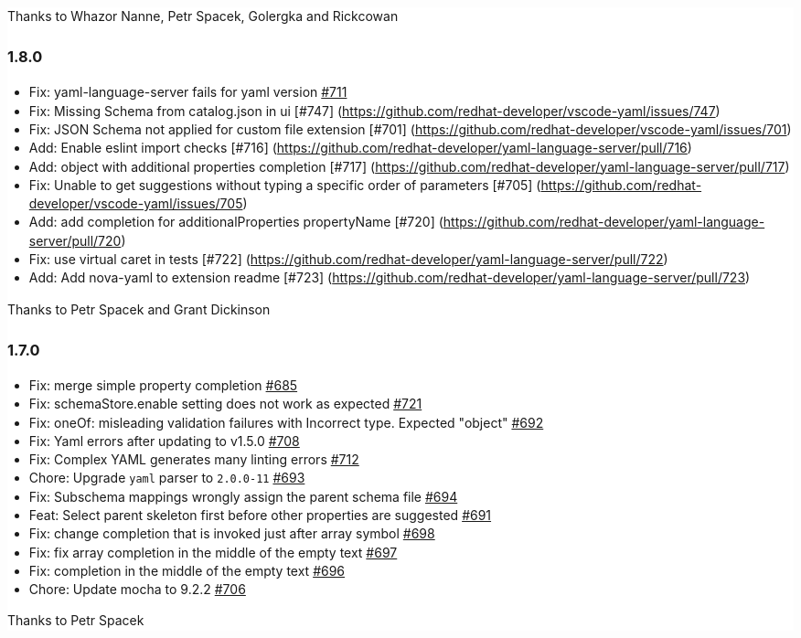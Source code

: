Thanks to Whazor Nanne, Petr Spacek, Golergka and Rickcowan
### 1.8.0
- Fix: yaml-language-server fails for yaml version [#711](https://github.com/redhat-developer/yaml-language-server/issues/711)
- Fix: Missing Schema from catalog.json in ui [#747] (https://github.com/redhat-developer/vscode-yaml/issues/747)
- Fix: JSON Schema not applied for custom file extension [#701] (https://github.com/redhat-developer/vscode-yaml/issues/701)
- Add: Enable eslint import checks [#716] (https://github.com/redhat-developer/yaml-language-server/pull/716)
- Add: object with additional properties completion [#717] (https://github.com/redhat-developer/yaml-language-server/pull/717)
- Fix: Unable to get suggestions without typing a specific order of parameters [#705] (https://github.com/redhat-developer/vscode-yaml/issues/705)
- Add: add completion for additionalProperties propertyName [#720] (https://github.com/redhat-developer/yaml-language-server/pull/720)
- Fix: use virtual caret in tests [#722] (https://github.com/redhat-developer/yaml-language-server/pull/722)
- Add: Add nova-yaml to extension readme [#723] (https://github.com/redhat-developer/yaml-language-server/pull/723)

Thanks to Petr Spacek and Grant Dickinson

### 1.7.0
- Fix: merge simple property completion [#685](https://github.com/redhat-developer/yaml-language-server/pull/685)
- Fix: schemaStore.enable setting does not work as expected [#721](https://github.com/redhat-developer/vscode-yaml/issues/721)
- Fix: oneOf: misleading validation failures with Incorrect type. Expected "object" [#692](https://github.com/redhat-developer/vscode-yaml/issues/692)
- Fix: Yaml errors after updating to v1.5.0 [#708](https://github.com/redhat-developer/vscode-yaml/issues/708)
- Fix: Complex YAML generates many linting errors [#712](https://github.com/redhat-developer/vscode-yaml/issues/712)
- Chore: Upgrade `yaml` parser to `2.0.0-11` [#693](https://github.com/redhat-developer/yaml-language-server/pull/693)
- Fix: Subschema mappings wrongly assign the parent schema file [#694](https://github.com/redhat-developer/yaml-language-server/issues/694)
- Feat: Select parent skeleton first before other properties are suggested [#691](https://github.com/redhat-developer/yaml-language-server/pull/691)
- Fix: change completion that is invoked just after array symbol [#698](https://github.com/redhat-developer/yaml-language-server/pull/698)
- Fix: fix array completion in the middle of the empty text [#697](https://github.com/redhat-developer/yaml-language-server/pull/697)
- Fix: completion in the middle of the empty text [#696](https://github.com/redhat-developer/yaml-language-server/pull/696)
- Chore: Update mocha to 9.2.2 [#706](https://github.com/redhat-developer/yaml-language-server/pull/706)

Thanks to Petr Spacek
